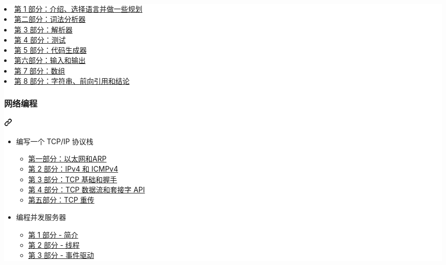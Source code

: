 <li><a href="https://briancallahan.net/blog/20210814.html" rel="nofollow"><font style="vertical-align: inherit;"><font style="vertical-align: inherit;">第 1 部分：介绍、选择语言并做一些规划</font></font></a></li>
<li><a href="https://briancallahan.net/blog/20210815.html" rel="nofollow"><font style="vertical-align: inherit;"><font style="vertical-align: inherit;">第二部分：词法分析器</font></font></a></li>
<li><a href="https://briancallahan.net/blog/20210816.html" rel="nofollow"><font style="vertical-align: inherit;"><font style="vertical-align: inherit;">第 3 部分：解析器</font></font></a></li>
<li><a href="https://briancallahan.net/blog/20210817.html" rel="nofollow"><font style="vertical-align: inherit;"><font style="vertical-align: inherit;">第 4 部分：测试</font></font></a></li>
<li><a href="https://briancallahan.net/blog/20210818.html" rel="nofollow"><font style="vertical-align: inherit;"><font style="vertical-align: inherit;">第 5 部分：代码生成器</font></font></a></li>
<li><a href="https://briancallahan.net/blog/20210819.html" rel="nofollow"><font style="vertical-align: inherit;"><font style="vertical-align: inherit;">第六部分：输入和输出</font></font></a></li>
<li><a href="https://briancallahan.net/blog/20210822.html" rel="nofollow"><font style="vertical-align: inherit;"><font style="vertical-align: inherit;">第 7 部分：数组</font></font></a></li>
<li><a href="https://briancallahan.net/blog/20210826.html" rel="nofollow"><font style="vertical-align: inherit;"><font style="vertical-align: inherit;">第 8 部分：字符串、前向引用和结论</font></font></a></li>
</ul>
</li>
</ul>
<div class="markdown-heading" dir="auto"><h3 tabindex="-1" class="heading-element" dir="auto"><font style="vertical-align: inherit;"><font style="vertical-align: inherit;">网络编程</font></font></h3><a id="user-content-network-programming" class="anchor" aria-label="永久链接：网络编程" href="#network-programming"><svg class="octicon octicon-link" viewBox="0 0 16 16" version="1.1" width="16" height="16" aria-hidden="true"><path d="m7.775 3.275 1.25-1.25a3.5 3.5 0 1 1 4.95 4.95l-2.5 2.5a3.5 3.5 0 0 1-4.95 0 .751.751 0 0 1 .018-1.042.751.751 0 0 1 1.042-.018 1.998 1.998 0 0 0 2.83 0l2.5-2.5a2.002 2.002 0 0 0-2.83-2.83l-1.25 1.25a.751.751 0 0 1-1.042-.018.751.751 0 0 1-.018-1.042Zm-4.69 9.64a1.998 1.998 0 0 0 2.83 0l1.25-1.25a.751.751 0 0 1 1.042.018.751.751 0 0 1 .018 1.042l-1.25 1.25a3.5 3.5 0 1 1-4.95-4.95l2.5-2.5a3.5 3.5 0 0 1 4.95 0 .751.751 0 0 1-.018 1.042.751.751 0 0 1-1.042.018 1.998 1.998 0 0 0-2.83 0l-2.5 2.5a1.998 1.998 0 0 0 0 2.83Z"></path></svg></a></div>
<ul dir="auto">
<li>
<p dir="auto"><font style="vertical-align: inherit;"><font style="vertical-align: inherit;">编写一个 TCP/IP 协议栈</font></font></p>
<ul dir="auto">
<li><a href="http://www.saminiir.com/lets-code-tcp-ip-stack-1-ethernet-arp/" rel="nofollow"><font style="vertical-align: inherit;"><font style="vertical-align: inherit;">第一部分：以太网和ARP</font></font></a></li>
<li><a href="http://www.saminiir.com/lets-code-tcp-ip-stack-2-ipv4-icmpv4/" rel="nofollow"><font style="vertical-align: inherit;"><font style="vertical-align: inherit;">第 2 部分：IPv4 和 ICMPv4</font></font></a></li>
<li><a href="http://www.saminiir.com/lets-code-tcp-ip-stack-3-tcp-handshake/" rel="nofollow"><font style="vertical-align: inherit;"><font style="vertical-align: inherit;">第 3 部分：TCP 基础和握手</font></font></a></li>
<li><a href="http://www.saminiir.com/lets-code-tcp-ip-stack-4-tcp-data-flow-socket-api/" rel="nofollow"><font style="vertical-align: inherit;"><font style="vertical-align: inherit;">第 4 部分：TCP 数据流和套接字 API</font></font></a></li>
<li><a href="http://www.saminiir.com/lets-code-tcp-ip-stack-5-tcp-retransmission/" rel="nofollow"><font style="vertical-align: inherit;"><font style="vertical-align: inherit;">第五部分：TCP 重传</font></font></a></li>
</ul>
</li>
<li>
<p dir="auto"><font style="vertical-align: inherit;"><font style="vertical-align: inherit;">编程并发服务器</font></font></p>
<ul dir="auto">
<li><a href="https://eli.thegreenplace.net/2017/concurrent-servers-part-1-introduction/" rel="nofollow"><font style="vertical-align: inherit;"><font style="vertical-align: inherit;">第 1 部分 - 简介</font></font></a></li>
<li><a href="https://eli.thegreenplace.net/2017/concurrent-servers-part-2-threads/" rel="nofollow"><font style="vertical-align: inherit;"><font style="vertical-align: inherit;">第 2 部分 - 线程</font></font></a></li>
<li><a href="https://eli.thegreenplace.net/2017/concurrent-servers-part-3-event-driven/" rel="nofollow"><font style="vertical-align: inherit;"><font style="vertical-align: inherit;">第 3 部分 - 事件驱动</font></font></a></li>